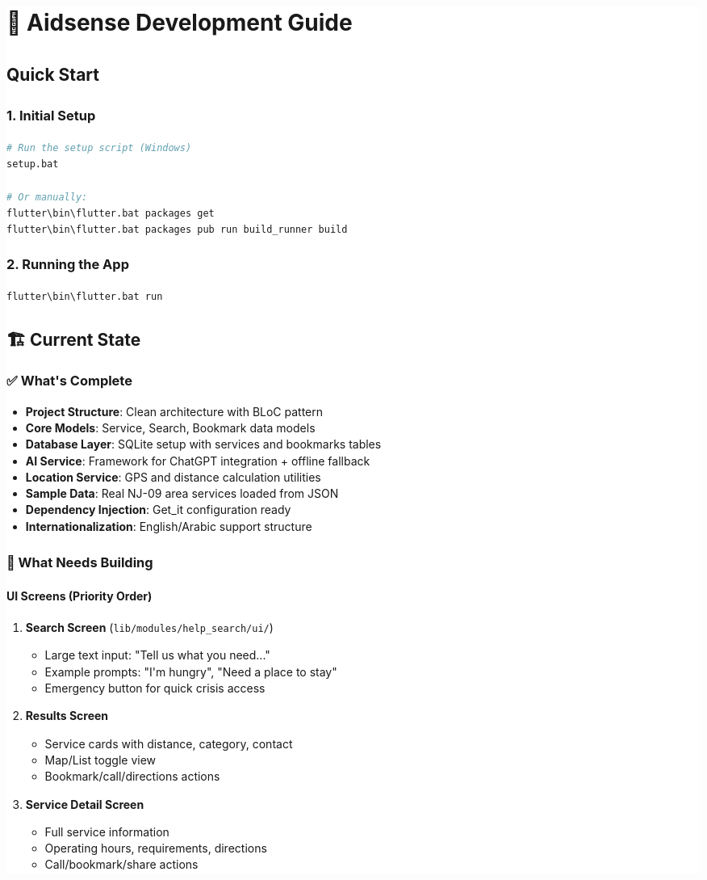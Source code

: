 # 🚀 Aidsense Development Guide

## Quick Start

### 1. Initial Setup
```bash
# Run the setup script (Windows)
setup.bat

# Or manually:
flutter\bin\flutter.bat packages get
flutter\bin\flutter.bat packages pub run build_runner build
```

### 2. Running the App
```bash
flutter\bin\flutter.bat run
```

## 🏗️ Current State

### ✅ What's Complete
- **Project Structure**: Clean architecture with BLoC pattern
- **Core Models**: Service, Search, Bookmark data models
- **Database Layer**: SQLite setup with services and bookmarks tables
- **AI Service**: Framework for ChatGPT integration + offline fallback
- **Location Service**: GPS and distance calculation utilities
- **Sample Data**: Real NJ-09 area services loaded from JSON
- **Dependency Injection**: Get_it configuration ready
- **Internationalization**: English/Arabic support structure

### 🚧 What Needs Building

#### UI Screens (Priority Order)
1. **Search Screen** (`lib/modules/help_search/ui/`)
   - Large text input: "Tell us what you need..."
   - Example prompts: "I'm hungry", "Need a place to stay"
   - Emergency button for quick crisis access

2. **Results Screen** 
   - Service cards with distance, category, contact
   - Map/List toggle view
   - Bookmark/call/directions actions

3. **Service Detail Screen**
   - Full service information
   - Operating hours, requirements, directions
   - Call/bookmark/share actions
